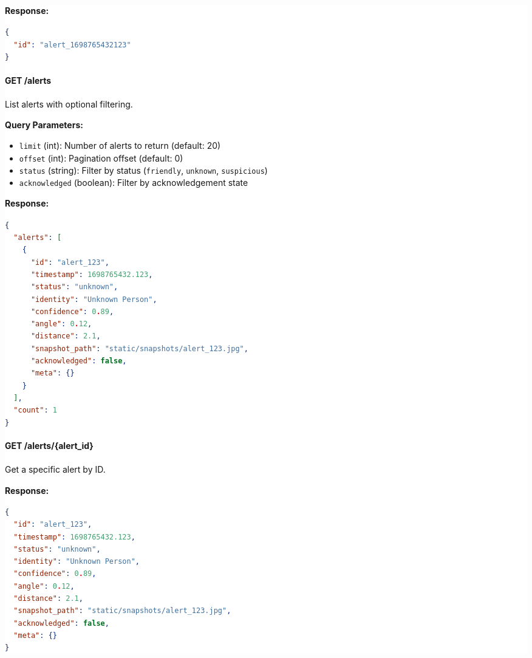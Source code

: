 **Response:**
```json
{
  "id": "alert_1698765432123"
}
```

#### GET /alerts
List alerts with optional filtering.

**Query Parameters:**
- `limit` (int): Number of alerts to return (default: 20)
- `offset` (int): Pagination offset (default: 0)
- `status` (string): Filter by status (`friendly`, `unknown`, `suspicious`)
- `acknowledged` (boolean): Filter by acknowledgement state

**Response:**
```json
{
  "alerts": [
    {
      "id": "alert_123",
      "timestamp": 1698765432.123,
      "status": "unknown",
      "identity": "Unknown Person",
      "confidence": 0.89,
      "angle": 0.12,
      "distance": 2.1,
      "snapshot_path": "static/snapshots/alert_123.jpg",
      "acknowledged": false,
      "meta": {}
    }
  ],
  "count": 1
}
```

#### GET /alerts/{alert_id}
Get a specific alert by ID.

**Response:**
```json
{
  "id": "alert_123",
  "timestamp": 1698765432.123,
  "status": "unknown",
  "identity": "Unknown Person",
  "confidence": 0.89,
  "angle": 0.12,
  "distance": 2.1,
  "snapshot_path": "static/snapshots/alert_123.jpg",
  "acknowledged": false,
  "meta": {}
}
```
